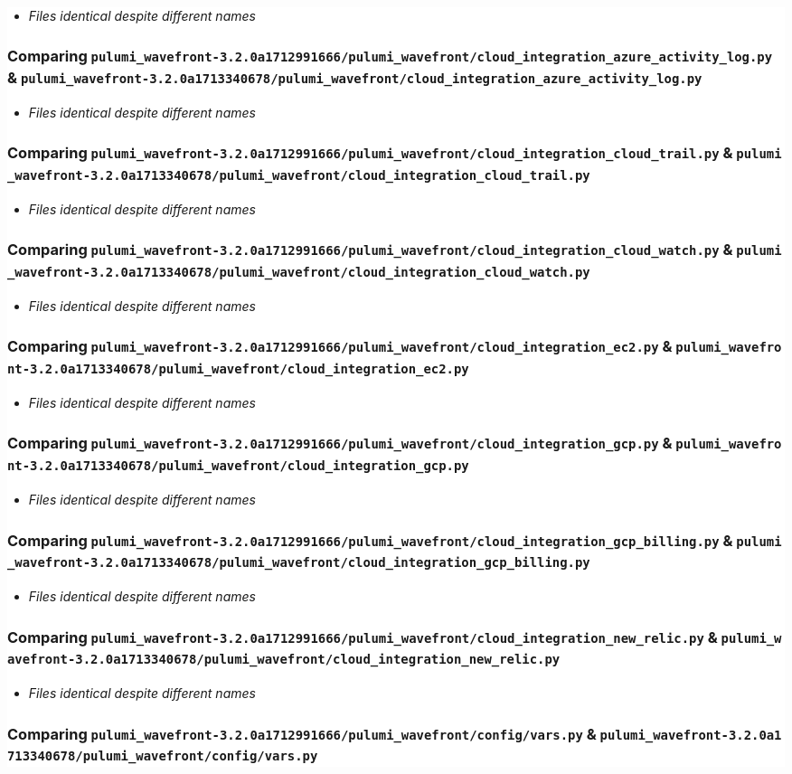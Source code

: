  * *Files identical despite different names*

### Comparing `pulumi_wavefront-3.2.0a1712991666/pulumi_wavefront/cloud_integration_azure_activity_log.py` & `pulumi_wavefront-3.2.0a1713340678/pulumi_wavefront/cloud_integration_azure_activity_log.py`

 * *Files identical despite different names*

### Comparing `pulumi_wavefront-3.2.0a1712991666/pulumi_wavefront/cloud_integration_cloud_trail.py` & `pulumi_wavefront-3.2.0a1713340678/pulumi_wavefront/cloud_integration_cloud_trail.py`

 * *Files identical despite different names*

### Comparing `pulumi_wavefront-3.2.0a1712991666/pulumi_wavefront/cloud_integration_cloud_watch.py` & `pulumi_wavefront-3.2.0a1713340678/pulumi_wavefront/cloud_integration_cloud_watch.py`

 * *Files identical despite different names*

### Comparing `pulumi_wavefront-3.2.0a1712991666/pulumi_wavefront/cloud_integration_ec2.py` & `pulumi_wavefront-3.2.0a1713340678/pulumi_wavefront/cloud_integration_ec2.py`

 * *Files identical despite different names*

### Comparing `pulumi_wavefront-3.2.0a1712991666/pulumi_wavefront/cloud_integration_gcp.py` & `pulumi_wavefront-3.2.0a1713340678/pulumi_wavefront/cloud_integration_gcp.py`

 * *Files identical despite different names*

### Comparing `pulumi_wavefront-3.2.0a1712991666/pulumi_wavefront/cloud_integration_gcp_billing.py` & `pulumi_wavefront-3.2.0a1713340678/pulumi_wavefront/cloud_integration_gcp_billing.py`

 * *Files identical despite different names*

### Comparing `pulumi_wavefront-3.2.0a1712991666/pulumi_wavefront/cloud_integration_new_relic.py` & `pulumi_wavefront-3.2.0a1713340678/pulumi_wavefront/cloud_integration_new_relic.py`

 * *Files identical despite different names*

### Comparing `pulumi_wavefront-3.2.0a1712991666/pulumi_wavefront/config/vars.py` & `pulumi_wavefront-3.2.0a1713340678/pulumi_wavefront/config/vars.py`
